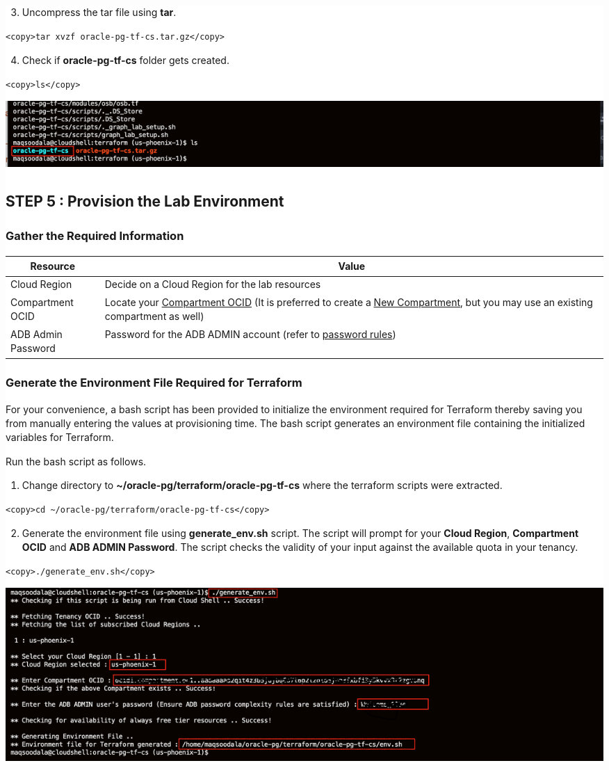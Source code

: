 3. Uncompress the tar file using **tar**.

  ```
  <copy>tar xvzf oracle-pg-tf-cs.tar.gz</copy>
  ```

4. Check if **oracle-pg-tf-cs** folder gets created.

  ```
  <copy>ls</copy>
  ```

  ![](./images/post-terraform-untar.png)

## **STEP 5** : Provision the Lab Environment

### Gather the Required Information

| Resource       | Value |
|----------------|-------|
|Cloud Region|Decide on a Cloud Region for the lab resources|
|Compartment OCID|Locate your [Compartment OCID](https://docs.cloud.oracle.com/en-us/iaas/Content/General/Concepts/identifiers.htm) (It is preferred to create a [New Compartment](https://docs.cloud.oracle.com/en-us/iaas/Content/GSG/Tasks/choosingcompartments.htm), but you may use an existing compartment as well)|
|ADB Admin Password | Password for the ADB ADMIN account (refer to [password rules](https://docs.oracle.com/en/cloud/paas/autonomous-data-warehouse-cloud/user/manage-users-admin.html#GUID-B227C664-EBA0-4B5E-B11C-A56B16567C1B))|

### Generate the Environment File Required for Terraform

For your convenience, a bash script has been provided to initialize the environment required for Terraform thereby saving you from manually entering the values at provisioning time. The bash script generates an environment file containing the initialized variables for Terraform.

Run the bash script as follows.

1. Change directory to **~/oracle-pg/terraform/oracle-pg-tf-cs** where the terraform scripts were extracted.

  ```
  <copy>cd ~/oracle-pg/terraform/oracle-pg-tf-cs</copy>
  ```

2. Generate the environment file using **generate_env.sh** script. The script will prompt for your **Cloud Region**, **Compartment OCID** and **ADB ADMIN Password**. The script checks the validity of your input against the available quota in your tenancy.

  ```
  <copy>./generate_env.sh</copy>
  ```
  ![](./images/generate-env.png)
